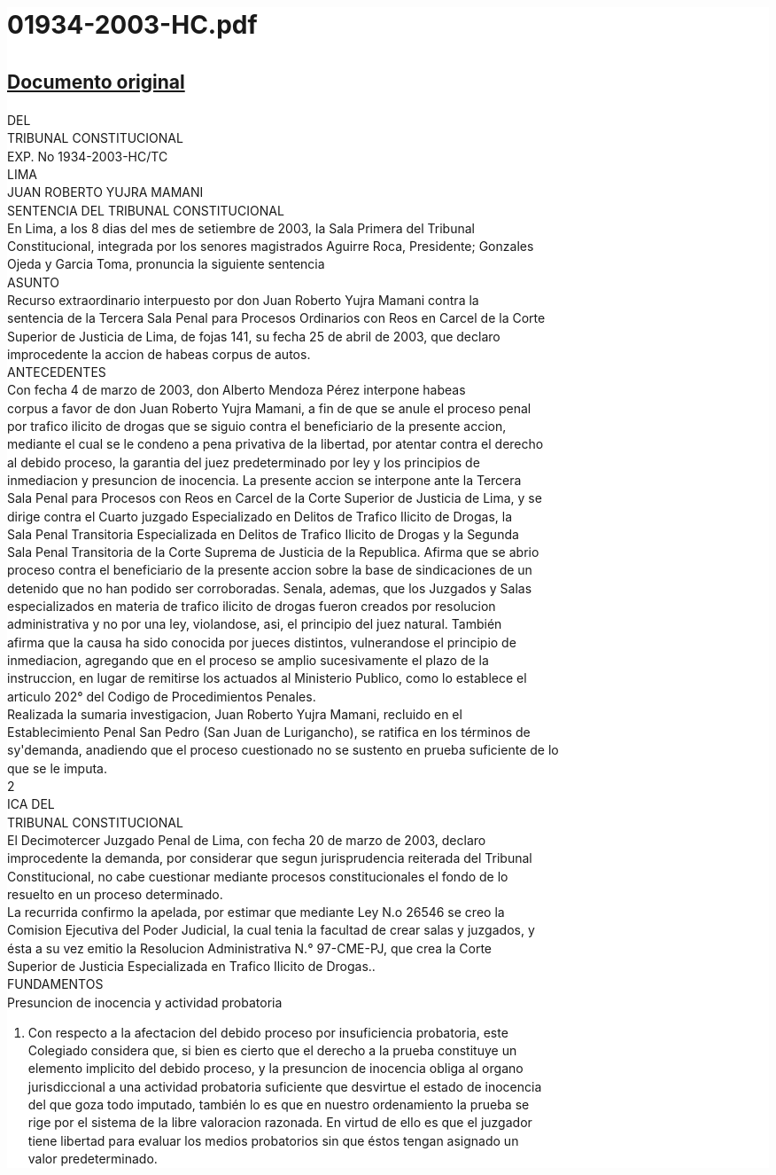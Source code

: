 
01934-2003-HC.pdf
=================
  
[Documento original](https://tc.gob.pe/jurisprudencia/2004/01934-2003-HC.pdf)  
---  
DEL  
TRIBUNAL CONSTITUCIONAL  
EXP. No 1934-2003-HC/TC  
LIMA  
JUAN ROBERTO YUJRA MAMANI  
SENTENCIA DEL TRIBUNAL CONSTITUCIONAL  
En Lima, a los 8 dias del mes de setiembre de 2003, la Sala Primera del Tribunal  
Constitucional, integrada por los senores magistrados Aguirre Roca, Presidente; Gonzales  
Ojeda y Garcia Toma, pronuncia la siguiente sentencia  
ASUNTO  
Recurso extraordinario interpuesto por don Juan Roberto Yujra Mamani contra la  
sentencia de la Tercera Sala Penal para Procesos Ordinarios con Reos en Carcel de la Corte  
Superior de Justicia de Lima, de fojas 141, su fecha 25 de abril de 2003, que declaro  
improcedente la accion de habeas corpus de autos.  
ANTECEDENTES  
Con fecha 4 de marzo de 2003, don Alberto Mendoza Pérez interpone habeas  
corpus a favor de don Juan Roberto Yujra Mamani, a fin de que se anule el proceso penal  
por trafico ilicito de drogas que se siguio contra el beneficiario de la presente accion,  
mediante el cual se le condeno a pena privativa de la libertad, por atentar contra el derecho  
al debido proceso, la garantia del juez predeterminado por ley y los principios de  
inmediacion y presuncion de inocencia. La presente accion se interpone ante la Tercera  
Sala Penal para Procesos con Reos en Carcel de la Corte Superior de Justicia de Lima, y se  
dirige contra el Cuarto juzgado Especializado en Delitos de Trafico Ilicito de Drogas, la  
Sala Penal Transitoria Especializada en Delitos de Trafico Ilicito de Drogas y la Segunda  
Sala Penal Transitoria de la Corte Suprema de Justicia de la Republica. Afirma que se abrio  
proceso contra el beneficiario de la presente accion sobre la base de sindicaciones de un  
detenido que no han podido ser corroboradas. Senala, ademas, que los Juzgados y Salas  
especializados en materia de trafico ilicito de drogas fueron creados por resolucion  
administrativa y no por una ley, violandose, asi, el principio del juez natural. También  
afirma que la causa ha sido conocida por jueces distintos, vulnerandose el principio de  
inmediacion, agregando que en el proceso se amplio sucesivamente el plazo de la  
instruccion, en lugar de remitirse los actuados al Ministerio Publico, como lo establece el  
articulo 202° del Codigo de Procedimientos Penales.  
Realizada la sumaria investigacion, Juan Roberto Yujra Mamani, recluido en el  
Establecimiento Penal San Pedro (San Juan de Lurigancho), se ratifica en los términos de  
sy'demanda, anadiendo que el proceso cuestionado no se sustento en prueba suficiente de lo  
que se le imputa.  
2  
ICA DEL  
TRIBUNAL CONSTITUCIONAL  
El Decimotercer Juzgado Penal de Lima, con fecha 20 de marzo de 2003, declaro  
improcedente la demanda, por considerar que segun jurisprudencia reiterada del Tribunal  
Constitucional, no cabe cuestionar mediante procesos constitucionales el fondo de lo  
resuelto en un proceso determinado.  
La recurrida confirmo la apelada, por estimar que mediante Ley N.o 26546 se creo la  
Comision Ejecutiva del Poder Judicial, la cual tenia la facultad de crear salas y juzgados, y  
ésta a su vez emitio la Resolucion Administrativa N.° 97-CME-PJ, que crea la Corte  
Superior de Justicia Especializada en Trafico Ilicito de Drogas..  
FUNDAMENTOS  
Presuncion de inocencia y actividad probatoria  
1. Con respecto a la afectacion del debido proceso por insuficiencia probatoria, este  
Colegiado considera que, si bien es cierto que el derecho a la prueba constituye un  
elemento implicito del debido proceso, y la presuncion de inocencia obliga al organo  
jurisdiccional a una actividad probatoria suficiente que desvirtue el estado de inocencia  
del que goza todo imputado, también lo es que en nuestro ordenamiento la prueba se  
rige por el sistema de la libre valoracion razonada. En virtud de ello es que el juzgador  
tiene libertad para evaluar los medios probatorios sin que éstos tengan asignado un  
valor predeterminado.  